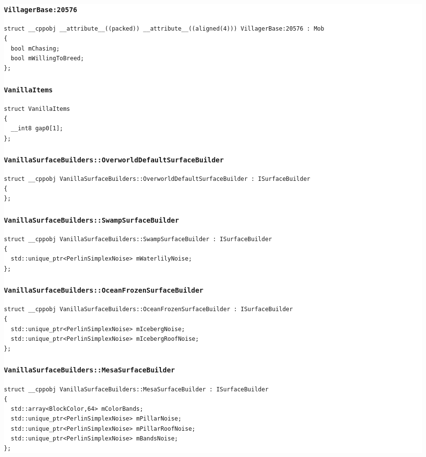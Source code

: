 ### `VillagerBase:20576`
```
struct __cppobj __attribute__((packed)) __attribute__((aligned(4))) VillagerBase:20576 : Mob
{
  bool mChasing;
  bool mWillingToBreed;
};

```

### `VanillaItems`
```
struct VanillaItems
{
  __int8 gap0[1];
};

```

### `VanillaSurfaceBuilders::OverworldDefaultSurfaceBuilder`
```
struct __cppobj VanillaSurfaceBuilders::OverworldDefaultSurfaceBuilder : ISurfaceBuilder
{
};

```

### `VanillaSurfaceBuilders::SwampSurfaceBuilder`
```
struct __cppobj VanillaSurfaceBuilders::SwampSurfaceBuilder : ISurfaceBuilder
{
  std::unique_ptr<PerlinSimplexNoise> mWaterlilyNoise;
};

```

### `VanillaSurfaceBuilders::OceanFrozenSurfaceBuilder`
```
struct __cppobj VanillaSurfaceBuilders::OceanFrozenSurfaceBuilder : ISurfaceBuilder
{
  std::unique_ptr<PerlinSimplexNoise> mIcebergNoise;
  std::unique_ptr<PerlinSimplexNoise> mIcebergRoofNoise;
};

```

### `VanillaSurfaceBuilders::MesaSurfaceBuilder`
```
struct __cppobj VanillaSurfaceBuilders::MesaSurfaceBuilder : ISurfaceBuilder
{
  std::array<BlockColor,64> mColorBands;
  std::unique_ptr<PerlinSimplexNoise> mPillarNoise;
  std::unique_ptr<PerlinSimplexNoise> mPillarRoofNoise;
  std::unique_ptr<PerlinSimplexNoise> mBandsNoise;
};

```
